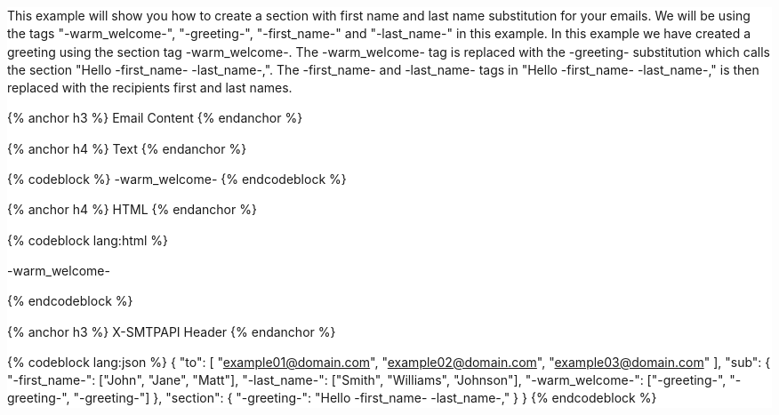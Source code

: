 This example will show you how to create a section with first name and last name substitution for your emails. We will be using the tags "-warm_welcome-", "-greeting-", "-first_name-" and "-last_name-" in this example. In this example we have created a greeting using the section tag -warm_welcome-. The -warm_welcome- tag is replaced with the -greeting- substitution which calls the section "Hello -first_name- -last_name-,". The -first_name- and -last_name- tags in "Hello -first_name- -last_name-," is then replaced with the recipients first and last names.

{% anchor h3 %}
Email Content
{% endanchor %}

{% anchor h4 %}
Text
{% endanchor %}

{% codeblock %}
-warm_welcome-
{% endcodeblock %}

{% anchor h4 %}
HTML
{% endanchor %}

{% codeblock lang:html %}
<html>
  <head></head>
  <body>
    <p>-warm_welcome-<br>
    </p>
  </body>
</html>
{% endcodeblock %}

{% anchor h3 %}
X-SMTPAPI Header
{% endanchor %}

{% codeblock lang:json %}
{
	"to": [
		"example01@domain.com",
		"example02@domain.com",
		"example03@domain.com"
	],
	"sub": {
		"-first_name-": ["John", "Jane", "Matt"],
		"-last_name-": ["Smith", "Williams", "Johnson"],
		"-warm_welcome-": ["-greeting-", "-greeting-", "-greeting-"]
	},
	"section": {
		"-greeting-": "Hello -first_name- -last_name-,"
	}
}
{% endcodeblock %}
